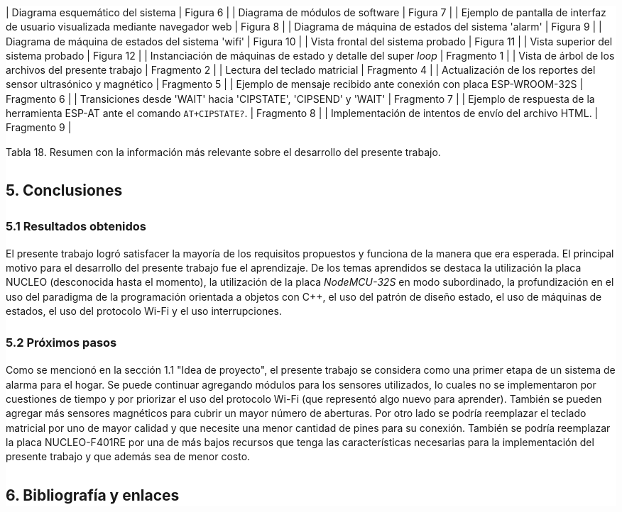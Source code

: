 | Diagrama esquemático del sistema                                              | Figura 6    |
| Diagrama de módulos de software                                               | Figura 7    |
| Ejemplo de pantalla de interfaz de usuario visualizada mediante navegador web | Figura 8    |
| Diagrama de máquina de estados del sistema 'alarm'                            | Figura 9    |
| Diagrama de máquina de estados del sistema 'wifi'                             | Figura 10   |
| Vista frontal del sistema probado                                             | Figura 11   |
| Vista superior del sistema probado                                            | Figura 12   |
| Instanciación de máquinas de estado y detalle del super *loop*                | Fragmento 1 |
| Vista de árbol de los archivos del presente trabajo                           | Fragmento 2 |
| Lectura del teclado matricial                                                 | Fragmento 4 |
| Actualización de los reportes del sensor ultrasónico y magnético              | Fragmento 5 |
| Ejemplo de mensaje recibido ante conexión con placa ESP-WROOM-32S             | Fragmento 6 |
| Transiciones desde 'WAIT' hacia 'CIPSTATE', 'CIPSEND' y 'WAIT'                | Fragmento 7 |
| Ejemplo de respuesta de la herramienta ESP-AT ante el comando `AT+CIPSTATE?`. | Fragmento 8 |
| Implementación de intentos de envío del archivo HTML.                         | Fragmento 9 |

Tabla 18. Resumen con la información más relevante sobre el desarrollo del presente trabajo.

## 5. Conclusiones

### 5.1 Resultados obtenidos
El presente trabajo logró satisfacer la mayoría de los requisitos propuestos y funciona de la manera que era esperada. 
El principal motivo para el desarrollo del presente trabajo fue el aprendizaje. De los temas aprendidos se destaca la utilización la placa NUCLEO (desconocida hasta el momento), la utilización de la placa *NodeMCU-32S* en modo subordinado, la profundización en el uso del paradigma de la programación orientada a objetos con C++, el uso del patrón de diseño estado, el uso de máquinas de estados, el uso del protocolo Wi-Fi y el uso interrupciones.

### 5.2 Próximos pasos

Como se mencionó en la sección 1.1 "Idea de proyecto", el presente trabajo se considera como una primer etapa de un sistema de alarma para el hogar. Se puede continuar agregando módulos para los sensores utilizados, lo cuales no se implementaron por cuestiones de tiempo y por priorizar el uso del protocolo Wi-Fi (que representó algo nuevo para aprender). También se pueden agregar más sensores magnéticos para cubrir un mayor número de aberturas. Por otro lado se podría reemplazar el teclado matricial por uno de mayor calidad y que necesite una menor cantidad de pines para su conexión. También se podría reemplazar la placa NUCLEO-F401RE por una de más bajos recursos que tenga las características necesarias para la implementación del presente trabajo y que además sea de menor costo.

## 6. Bibliografía y enlaces
